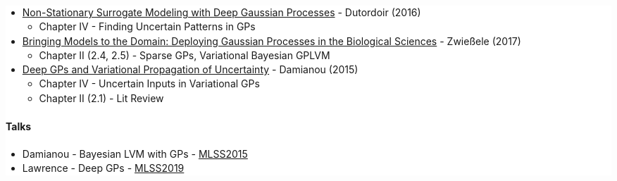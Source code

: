 
* [Non-Stationary Surrogate Modeling with Deep Gaussian Processes](https://lib.ugent.be/fulltxt/RUG01/002/367/115/RUG01-002367115_2017_0001_AC.pdf) - Dutordoir (2016)
  * Chapter IV - Finding Uncertain Patterns in GPs
* [Bringing Models to the Domain: Deploying Gaussian Processes in the Biological Sciences](http://etheses.whiterose.ac.uk/18492/1/MaxZwiesseleThesis.pdf) - Zwießele (2017)
  * Chapter II (2.4, 2.5) - Sparse GPs, Variational Bayesian GPLVM
* [Deep GPs and Variational Propagation of Uncertainty](http://etheses.whiterose.ac.uk/9968/1/Damianou_Thesis.pdf) - Damianou (2015)
  * Chapter IV - Uncertain Inputs in Variational GPs
  * Chapter II (2.1) - Lit Review




#### Talks

* Damianou - Bayesian LVM with GPs - [MLSS2015](http://gpss.cc/gpss15/talks/gpss_BGPLVMs.pdf)
* Lawrence - Deep GPs - [MLSS2019]()

